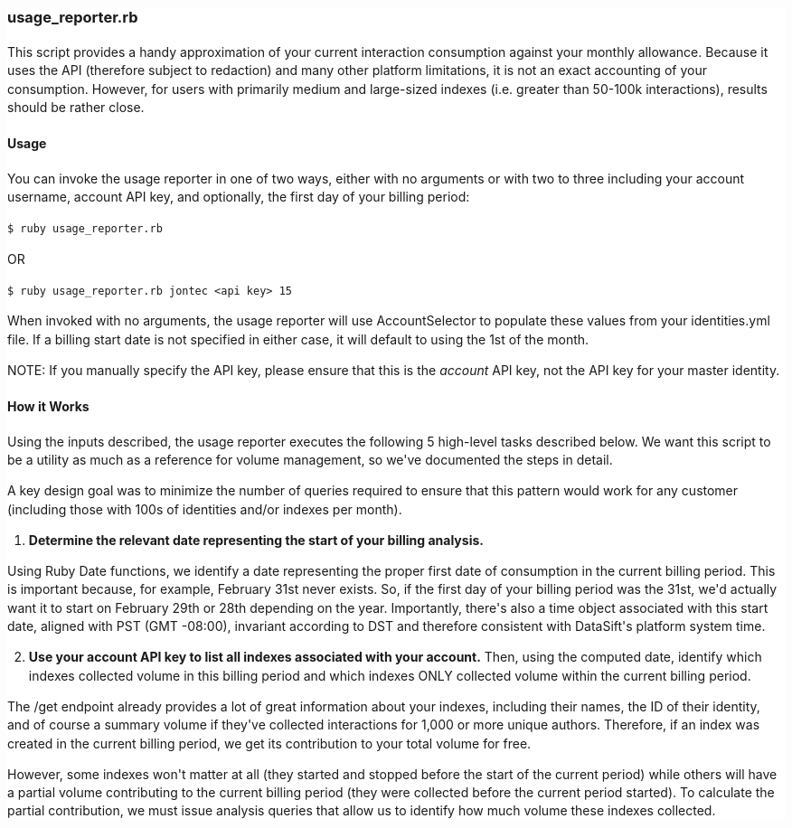 ### usage_reporter.rb

This script provides a handy approximation of your current interaction consumption against your monthly allowance. Because it uses the API (therefore subject to redaction) and many other platform limitations, it is not an exact accounting of your consumption. However, for users with primarily medium and large-sized indexes (i.e. greater than 50-100k interactions), results should be rather close.

#### Usage

You can invoke the usage reporter in one of two ways, either with no arguments or with two to three including your account username, account API key, and optionally, the first day of your billing period:

    $ ruby usage_reporter.rb

OR
 
    $ ruby usage_reporter.rb jontec <api key> 15

When invoked with no arguments, the usage reporter will use AccountSelector to populate these values from your identities.yml file. If a billing start date is not specified in either case, it will default to using the 1st of the month.

NOTE: If you manually specify the API key, please ensure that this is the *account* API key, not the API key for your master identity.

#### How it Works

Using the inputs described, the usage reporter executes the following 5 high-level tasks described below. We want this script to be a utility as much as a reference for volume management, so we've documented the steps in detail.

A key design goal was to minimize the number of queries required to ensure that this pattern would work for any customer (including those with 100s of identities and/or indexes per month).

1. **Determine the relevant date representing the start of your billing analysis.**
  
  Using Ruby Date functions, we identify a date representing the proper first date of consumption in the current billing period. This is important because, for example, February 31st never exists. So, if the first day of your billing period was the 31st, we'd actually want it to start on February 29th or 28th depending on the year. Importantly, there's also a time object associated with this start date, aligned with PST (GMT -08:00), invariant according to DST and therefore consistent with DataSift's platform system time.

2. **Use your account API key to list all indexes associated with your account.** Then, using the computed date, identify which indexes collected volume in this billing period and which indexes ONLY collected volume within the current billing period.

  The /get endpoint already provides a lot of great information about your indexes, including their names, the ID of their identity, and of course a summary volume if they've collected interactions for 1,000 or more unique authors. Therefore, if an index was created in the current billing period, we get its contribution to your total volume for free.
  
  However, some indexes won't matter at all (they started and stopped before the start of the current period) while others will have a partial volume contributing to the current billing period (they were collected before the current period started). To calculate the partial contribution, we must issue analysis queries that allow us to identify how much volume these indexes collected.
  